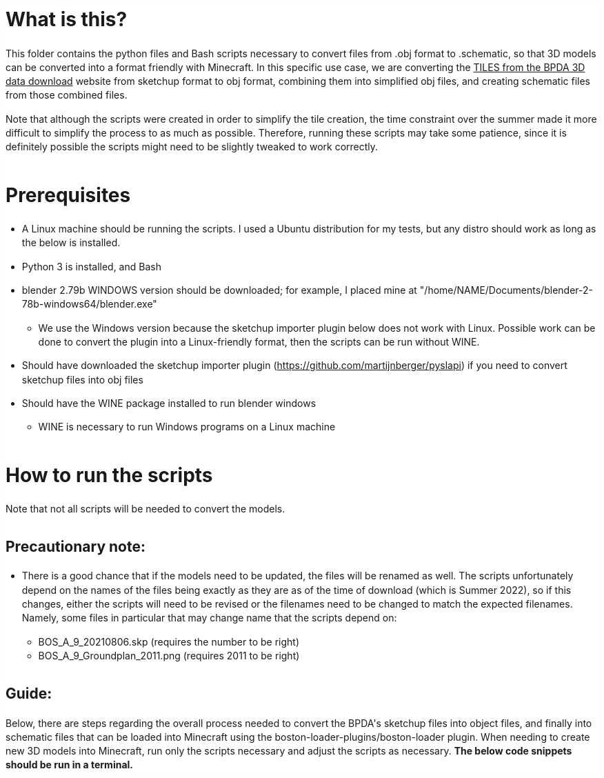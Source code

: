 # What is this?

This folder contains the python files and Bash scripts necessary to convert files from .obj format to .schematic, so that 3D models can be converted into a format friendly with Minecraft. In this specific use case, we are converting the [TILES from the BPDA 3D data download](http://www.bostonplans.org/3d-data-maps/3d-smart-model/3d-data-download) website from sketchup format to obj format, combining them into simplified obj files, and creating schematic files from those combined files.

Note that although the scripts were created in order to simplify the tile creation, the time constraint over the summer made it more difficult to simplify the process to as much as possible. Therefore, running these scripts may take some patience, since it is definitely possible the scripts might need to be slightly tweaked to work correctly.

# Prerequisites

- A Linux machine should be running the scripts. I used a Ubuntu distribution for my tests, but any distro should work as long as the below is installed.

- Python 3 is installed, and Bash

- blender 2.79b WINDOWS version should be downloaded; for example, I placed mine at "/home/NAME/Documents/blender-2-78b-windows64/blender.exe"

    - We use the Windows version because the sketchup importer plugin below does not work with Linux. Possible work can be done to convert the plugin into a Linux-friendly format, then the scripts can be run without WINE.

- Should have downloaded the sketchup importer plugin (https://github.com/martijnberger/pyslapi) if you need to convert sketchup files into obj files

- Should have the WINE package installed to run blender windows

    - WINE is necessary to run Windows programs on a Linux machine

# How to run the scripts

Note that not all scripts will be needed to convert the models.

## Precautionary note:

- There is a good chance that if the models need to be updated, the files will be renamed as well. The scripts unfortunately depend on the names of the files being exactly as they are as of the time of download (which is Summer 2022), so if this changes, either the scripts will need to be revised or the filenames need to be changed to match the expected filenames. Namely, some files in particular that may change name that the scripts depend on:

    - BOS_A_9_20210806.skp (requires the number to be right)
    - BOS_A_9_Groundplan_2011.png (requires 2011 to be right)

## Guide:

Below, there are steps regarding the overall process needed to convert the BPDA's sketchup files into object files, and finally into schematic files that can be loaded into Minecraft using the boston-loader-plugins/boston-loader plugin. When needing to create new 3D models into Minecraft, run only the scripts necessary and adjust the scripts as necessary. **The below code snippets should be run in a terminal.**
